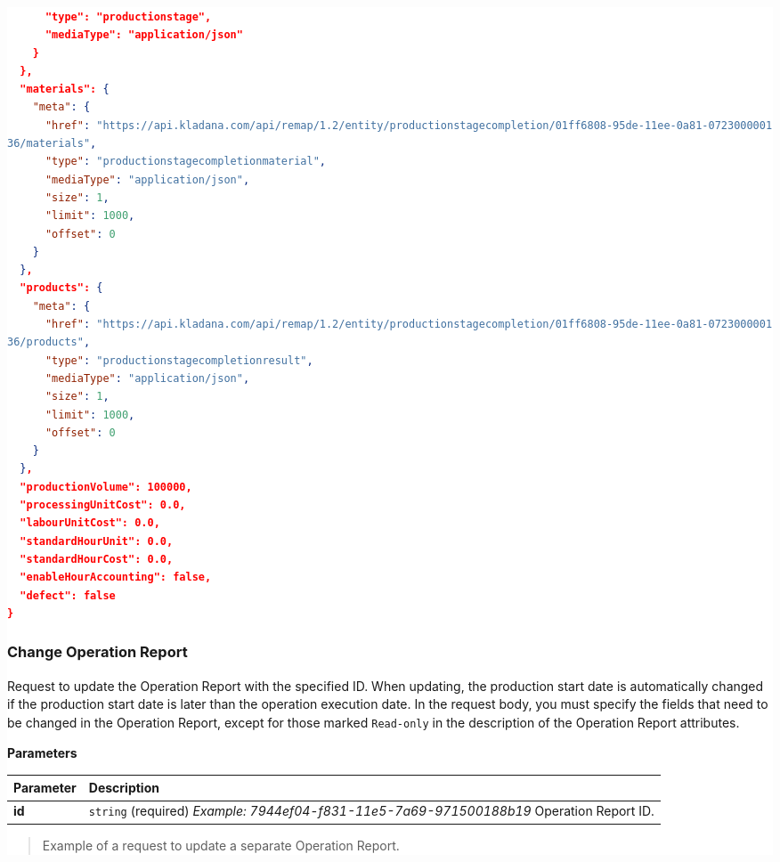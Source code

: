 ```json
      "type": "productionstage",
      "mediaType": "application/json"
    }
  },
  "materials": {
    "meta": {
      "href": "https://api.kladana.com/api/remap/1.2/entity/productionstagecompletion/01ff6808-95de-11ee-0a81-072300000136/materials",
      "type": "productionstagecompletionmaterial",
      "mediaType": "application/json",
      "size": 1,
      "limit": 1000,
      "offset": 0
    }
  },
  "products": {
    "meta": {
      "href": "https://api.kladana.com/api/remap/1.2/entity/productionstagecompletion/01ff6808-95de-11ee-0a81-072300000136/products",
      "type": "productionstagecompletionresult",
      "mediaType": "application/json",
      "size": 1,
      "limit": 1000,
      "offset": 0
    }
  },
  "productionVolume": 100000,
  "processingUnitCost": 0.0,
  "labourUnitCost": 0.0,
  "standardHourUnit": 0.0,
  "standardHourCost": 0.0,
  "enableHourAccounting": false,
  "defect": false
}
```

### Change Operation Report
Request to update the Operation Report with the specified ID.
When updating, the production start date is automatically changed if the production start date is later than the operation execution date.
In the request body, you must specify the fields that need to be changed in the Operation Report, except for those
marked `Read-only` in the description of the Operation Report attributes.

**Parameters**

| Parameter | Description |
| :------- |:------------------------------------------------------------------------------------------------------|
| **id** | `string` (required) *Example: 7944ef04-f831-11e5-7a69-971500188b19* Operation Report ID. |

> Example of a request to update a separate Operation Report.
